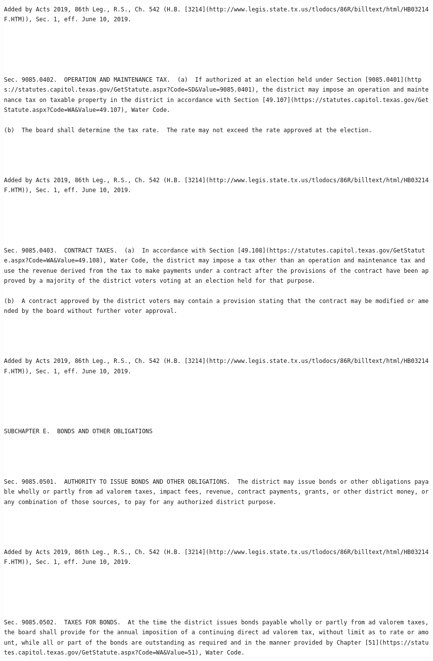     Added by Acts 2019, 86th Leg., R.S., Ch. 542 (H.B. [3214](http://www.legis.state.tx.us/tlodocs/86R/billtext/html/HB03214F.HTM)), Sec. 1, eff. June 10, 2019.
    
    
    
    
    
    Sec. 9085.0402.  OPERATION AND MAINTENANCE TAX.  (a)  If authorized at an election held under Section [9085.0401](https://statutes.capitol.texas.gov/GetStatute.aspx?Code=SD&Value=9085.0401), the district may impose an operation and maintenance tax on taxable property in the district in accordance with Section [49.107](https://statutes.capitol.texas.gov/GetStatute.aspx?Code=WA&Value=49.107), Water Code.
    
    (b)  The board shall determine the tax rate.  The rate may not exceed the rate approved at the election.
    
    
    
    
    Added by Acts 2019, 86th Leg., R.S., Ch. 542 (H.B. [3214](http://www.legis.state.tx.us/tlodocs/86R/billtext/html/HB03214F.HTM)), Sec. 1, eff. June 10, 2019.
    
    
    
    
    
    Sec. 9085.0403.  CONTRACT TAXES.  (a)  In accordance with Section [49.108](https://statutes.capitol.texas.gov/GetStatute.aspx?Code=WA&Value=49.108), Water Code, the district may impose a tax other than an operation and maintenance tax and use the revenue derived from the tax to make payments under a contract after the provisions of the contract have been approved by a majority of the district voters voting at an election held for that purpose.
    
    (b)  A contract approved by the district voters may contain a provision stating that the contract may be modified or amended by the board without further voter approval.
    
    
    
    
    Added by Acts 2019, 86th Leg., R.S., Ch. 542 (H.B. [3214](http://www.legis.state.tx.us/tlodocs/86R/billtext/html/HB03214F.HTM)), Sec. 1, eff. June 10, 2019.
    
    
    
    
    
    SUBCHAPTER E.  BONDS AND OTHER OBLIGATIONS
    
      
    
    
    Sec. 9085.0501.  AUTHORITY TO ISSUE BONDS AND OTHER OBLIGATIONS.  The district may issue bonds or other obligations payable wholly or partly from ad valorem taxes, impact fees, revenue, contract payments, grants, or other district money, or any combination of those sources, to pay for any authorized district purpose.
    
    
    
    
    Added by Acts 2019, 86th Leg., R.S., Ch. 542 (H.B. [3214](http://www.legis.state.tx.us/tlodocs/86R/billtext/html/HB03214F.HTM)), Sec. 1, eff. June 10, 2019.
    
    
    
    
    
    Sec. 9085.0502.  TAXES FOR BONDS.  At the time the district issues bonds payable wholly or partly from ad valorem taxes, the board shall provide for the annual imposition of a continuing direct ad valorem tax, without limit as to rate or amount, while all or part of the bonds are outstanding as required and in the manner provided by Chapter [51](https://statutes.capitol.texas.gov/GetStatute.aspx?Code=WA&Value=51), Water Code.
    